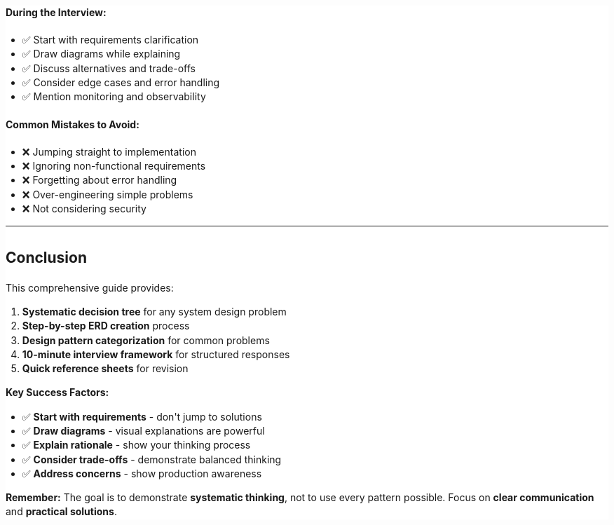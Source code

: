 #### **During the Interview:**
- ✅ Start with requirements clarification
- ✅ Draw diagrams while explaining
- ✅ Discuss alternatives and trade-offs
- ✅ Consider edge cases and error handling
- ✅ Mention monitoring and observability

#### **Common Mistakes to Avoid:**
- ❌ Jumping straight to implementation
- ❌ Ignoring non-functional requirements
- ❌ Forgetting about error handling
- ❌ Over-engineering simple problems
- ❌ Not considering security

---

## Conclusion

This comprehensive guide provides:

1. **Systematic decision tree** for any system design problem
2. **Step-by-step ERD creation** process
3. **Design pattern categorization** for common problems
4. **10-minute interview framework** for structured responses
5. **Quick reference sheets** for revision

**Key Success Factors:**
- ✅ **Start with requirements** - don't jump to solutions
- ✅ **Draw diagrams** - visual explanations are powerful
- ✅ **Explain rationale** - show your thinking process
- ✅ **Consider trade-offs** - demonstrate balanced thinking
- ✅ **Address concerns** - show production awareness

**Remember:** The goal is to demonstrate **systematic thinking**, not to use every pattern possible. Focus on **clear communication** and **practical solutions**. 